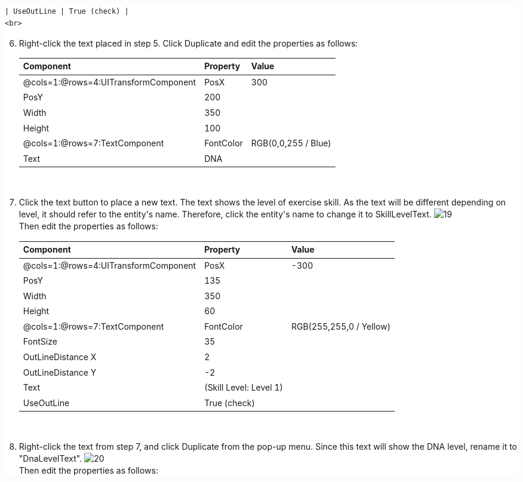 	| UseOutLine | True (check) |
    <br>
    
6. Right-click the text placed in step 5. 
    Click Duplicate and edit the properties as follows:

    | Component | Property | Value |
    | --- | --- | --- |
    | @cols=1:@rows=4:UITransformComponent | PosX | 300 |
    | PosY | 200 |
    | Width | 350 |
    | Height | 100 |
    | @cols=1:@rows=7:TextComponent | FontColor | RGB(0,0,255 / Blue) |    
	| Text | DNA |
    <br>
    
7. Click the text button to place a new text. 
    The text shows the level of exercise skill. As the text will be different depending on level, it should refer to the entity's name.
    Therefore, click the entity's name to change it to SkillLevelText.
    ![19](https://mod-file.dn.nexoncdn.co.kr/bbs/163524499743527d6478794f34defad44ea7df016f9b2.png "19")
    <br>
    Then edit the properties as follows:

    | Component | Property | Value |
    | --- | --- | --- |
    | @cols=1:@rows=4:UITransformComponent | PosX | -300 |
    | PosY | 135 |
    | Width | 350 |
    | Height | 60 |
    | @cols=1:@rows=7:TextComponent | FontColor | RGB(255,255,0 / Yellow) |
    | FontSize | 35 |    
    | OutLineDistance X | 2 |
    | OutLineDistance Y | -2 |
	| Text | (Skill Level: Level 1) |
	| UseOutLine | True (check) |
    <br>
    
8. Right-click the text from step 7, and click Duplicate from the pop-up menu.
    Since this text will show the DNA level, rename it to "DnaLevelText".
    ![20](https://mod-file.dn.nexoncdn.co.kr/bbs/16352450122335c48da47779946deb837091a9ba57a58.png "20")
    <br>
    Then edit the properties as follows:
    